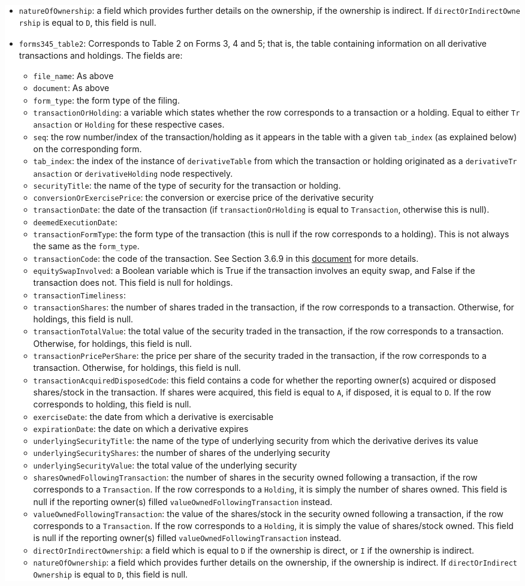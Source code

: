   - `natureOfOwnership`: a field which provides further details on the ownership, if the ownership is indirect. If `directOrIndirectOwnership` is equal to `D`, this field is null.

* `forms345_table2`: Corresponds to Table 2 on Forms 3, 4 and 5; that is, the table containing information on all derivative transactions and holdings. The fields are:

  - `file_name`: As above
  - `document`: As above
  - `form_type`: the form type of the filing.
  - `transactionOrHolding`: a variable which states whether the row corresponds to a transaction or a holding. Equal to either `Transaction` or `Holding` for these respective cases.
  - `seq`: the row number/index of the transaction/holding as it appears in the table with a given `tab_index` (as explained below) on the corresponding form.
  - `tab_index`: the index of the instance of `derivativeTable` from which the transaction or holding originated as a `derivativeTransaction` or `derivativeHolding` node respectively.
  - `securityTitle`:  the name of the type of security for the transaction or holding.
  - `conversionOrExercisePrice`: the conversion or exercise price of the derivative security
  - `transactionDate`: the date of the transaction (if `transactionOrHolding` is equal to `Transaction`, otherwise this is null).
  - `deemedExecutionDate`:
  - `transactionFormType`: the form type of the transaction (this is null if the row corresponds to a holding). This is not always the same as the `form_type`.
  - `transactionCode`: the code of the transaction. See Section 3.6.9 in this [document](https://www.sec.gov/info/edgar/ownershipxmltechspec-v3.pdf) for more details.
  - `equitySwapInvolved`: a Boolean variable which is True if the transaction involves an equity swap, and False if the transaction does not. This field is null for holdings.
  - `transactionTimeliness`:
  - `transactionShares`: the number of shares traded in the transaction, if the row corresponds to a transaction. Otherwise, for holdings, this field is null.
  - `transactionTotalValue`: the total value of the security traded in the transaction, if the row corresponds to a transaction. Otherwise, for holdings, this field is null.
  - `transactionPricePerShare`: the price per share of the security traded in the transaction, if the row corresponds to a transaction. Otherwise, for holdings, this field is null.
  - `transactionAcquiredDisposedCode`: this field contains a code for whether the reporting owner(s) acquired or disposed shares/stock in the transaction. If shares were acquired, this field is equal to `A`, if disposed, it is equal to `D`. If the row corresponds to holding, this field is null.
  - `exerciseDate`: the date from which a derivative is exercisable
  - `expirationDate`: the date on which a derivative expires
  - `underlyingSecurityTitle`: the name of the type of underlying security from which the derivative derives its value
  - `underlyingSecurityShares`: the number of shares of the underlying security
  - `underlyingSecurityValue`: the total value of the underlying security
  - `sharesOwnedFollowingTransaction`: the number of shares in the security owned following a transaction, if the row corresponds to a `Transaction`. If the row corresponds to a `Holding`, it is simply the number of shares owned. This field is null if the reporting owner(s) filled `valueOwnedFollowingTransaction` instead.
  - `valueOwnedFollowingTransaction`: the value of the shares/stock in the security owned following a transaction, if the row corresponds to a `Transaction`. If the row corresponds to a `Holding`, it is simply the value of shares/stock owned. This field is null if the reporting owner(s) filled `valueOwnedFollowingTransaction` instead.
  - `directOrIndirectOwnership`: a field which is equal to `D` if the ownership is direct, or `I` if the ownership is indirect.
  - `natureOfOwnership`: a field which provides further details on the ownership, if the ownership is indirect. If `directOrIndirectOwnership` is equal to `D`, this field is null.
